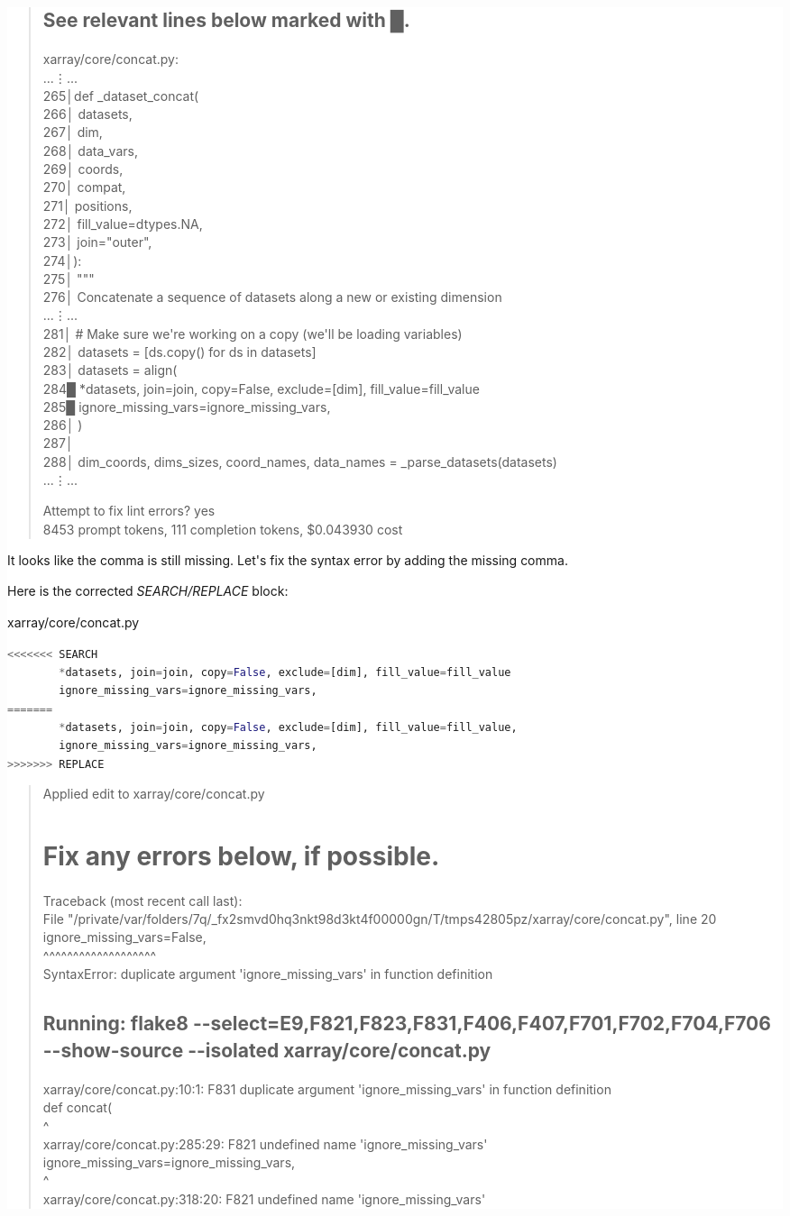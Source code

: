 > ## See relevant lines below marked with █.  
>  
> xarray/core/concat.py:  
> ...⋮...  
> 265│def _dataset_concat(  
> 266│    datasets,  
> 267│    dim,  
> 268│    data_vars,  
> 269│    coords,  
> 270│    compat,  
> 271│    positions,  
> 272│    fill_value=dtypes.NA,  
> 273│    join="outer",  
> 274│):  
> 275│    """  
> 276│    Concatenate a sequence of datasets along a new or existing dimension  
> ...⋮...  
> 281│    # Make sure we're working on a copy (we'll be loading variables)  
> 282│    datasets = [ds.copy() for ds in datasets]  
> 283│    datasets = align(  
> 284█        *datasets, join=join, copy=False, exclude=[dim], fill_value=fill_value  
> 285█        ignore_missing_vars=ignore_missing_vars,  
> 286│    )  
> 287│  
> 288│    dim_coords, dims_sizes, coord_names, data_names = _parse_datasets(datasets)  
> ...⋮...  
>  
> Attempt to fix lint errors? yes  
> 8453 prompt tokens, 111 completion tokens, $0.043930 cost  

It looks like the comma is still missing. Let's fix the syntax error by adding the missing comma.

Here is the corrected *SEARCH/REPLACE* block:

xarray/core/concat.py
```python
<<<<<<< SEARCH
        *datasets, join=join, copy=False, exclude=[dim], fill_value=fill_value
        ignore_missing_vars=ignore_missing_vars,
=======
        *datasets, join=join, copy=False, exclude=[dim], fill_value=fill_value,
        ignore_missing_vars=ignore_missing_vars,
>>>>>>> REPLACE
```

> Applied edit to xarray/core/concat.py  
>  
> # Fix any errors below, if possible.  
>  
> Traceback (most recent call last):  
> File "/private/var/folders/7q/_fx2smvd0hq3nkt98d3kt4f00000gn/T/tmps42805pz/xarray/core/concat.py", line 20  
> ignore_missing_vars=False,  
> ^^^^^^^^^^^^^^^^^^^  
> SyntaxError: duplicate argument 'ignore_missing_vars' in function definition  
>  
> ## Running: flake8 --select=E9,F821,F823,F831,F406,F407,F701,F702,F704,F706 --show-source --isolated xarray/core/concat.py  
>  
> xarray/core/concat.py:10:1: F831 duplicate argument 'ignore_missing_vars' in function definition  
> def concat(  
> ^  
> xarray/core/concat.py:285:29: F821 undefined name 'ignore_missing_vars'  
> ignore_missing_vars=ignore_missing_vars,  
> ^  
> xarray/core/concat.py:318:20: F821 undefined name 'ignore_missing_vars'  